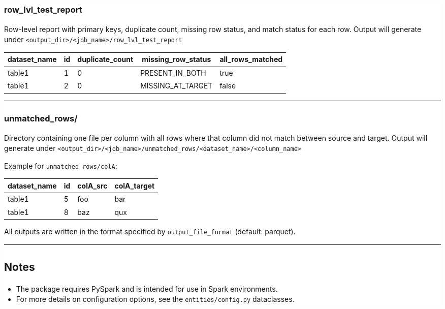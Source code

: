 
### **row_lvl_test_report**

Row-level report with primary keys, duplicate count, missing row status, and match status for each row. Output will generate under `<output_dir>/<job_name>/row_lvl_test_report`

| dataset_name | id | duplicate_count | missing_row_status   | all_rows_matched |
|--------------|----|----------------|----------------------|------------------|
| table1       | 1  | 0              | PRESENT_IN_BOTH      | true             |
| table1       | 2  | 0              | MISSING_AT_TARGET    | false            |

---

### **unmatched_rows/**

Directory containing one file per column with all rows where that column did not match between source and target. Output will generate under `<output_dir>/<job_name>/unmatched_rows/<dataset_name>/<column_name>`

Example for `unmatched_rows/colA`:

| dataset_name | id | colA_src | colA_target |
|--------------|----|----------|-------------|
| table1       | 5  | foo      | bar         |
| table1       | 8  | baz      | qux         |

All outputs are written in the format specified by `output_file_format` (default: parquet).

---

## Notes

- The package requires PySpark and is intended for use in Spark environments.
- For more details on configuration options, see the `entities/config.py` dataclasses.